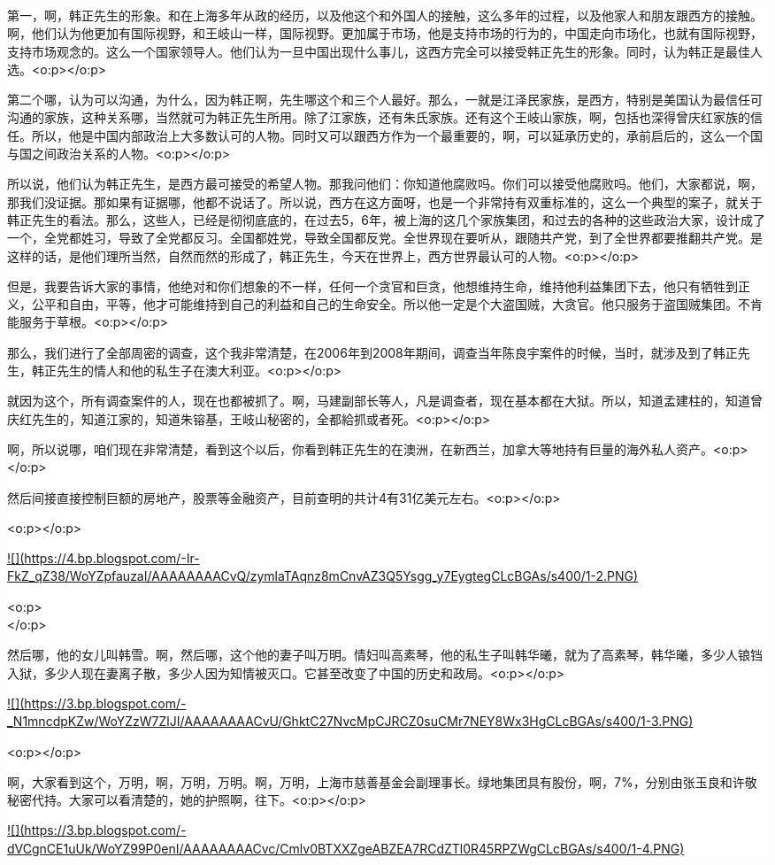 
第一，啊，韩正先生的形象。和在上海多年从政的经历，以及他这个和外国人的接触，这么多年的过程，以及他家人和朋友跟西方的接触。啊，他们认为他更加有国际视野，和王岐山一样，国际视野。更加属于市场，他是支持市场的行为的，中国走向市场化，也就有国际视野，支持市场观念的。这么一个国家领导人。他们认为一旦中国出现什么事儿，这西方完全可以接受韩正先生的形象。同时，认为韩正是最佳人选。<o:p></o:p>



第二个哪，认为可以沟通，为什么，因为韩正啊，先生哪这个和三个人最好。那么，一就是江泽民家族，是西方，特别是美国认为最信任可沟通的家族，这种关系哪，当然就可为韩正先生所用。除了江家族，还有朱氏家族。还有这个王岐山家族，啊，包括也深得曾庆红家族的信任。所以，他是中国内部政治上大多数认可的人物。同时又可以跟西方作为一个最重要的，啊，可以延承历史的，承前启后的，这么一个国与国之间政治关系的人物。<o:p></o:p>



所以说，他们认为韩正先生，是西方最可接受的希望人物。那我问他们：你知道他腐败吗。你们可以接受他腐败吗。他们，大家都说，啊，那我们没证据。那如果有证据哪，他都不说话了。所以说，西方在这方面呀，也是一个非常持有双重标准的，这么一个典型的案子，就关于韩正先生的看法。那么，这些人，已经是彻彻底底的，在过去5，6年，被上海的这几个家族集团，和过去的各种的这些政治大家，设计成了一个，全党都姓习，导致了全党都反习。全国都姓党，导致全国都反党。全世界现在要听从，跟随共产党，到了全世界都要推翻共产党。是这样的话，是他们理所当然，自然而然的形成了，韩正先生，今天在世界上，西方世界最认可的人物。<o:p></o:p>



但是，我要告诉大家的事情，他绝对和你们想象的不一样，任何一个贪官和巨贪，他想维持生命，维持他利益集团下去，他只有牺牲到正义，公平和自由，平等，他才可能维持到自己的利益和自己的生命安全。所以他一定是个大盗国贼，大贪官。他只服务于盗国贼集团。不肯能服务于草根。<o:p></o:p>



那么，我们进行了全部周密的调查，这个我非常清楚，在2006年到2008年期间，调查当年陈良宇案件的时候，当时，就涉及到了韩正先生，韩正先生的情人和他的私生子在澳大利亚。<o:p></o:p>



就因为这个，所有调查案件的人，现在也都被抓了。啊，马建副部长等人，凡是调查者，现在基本都在大狱。所以，知道孟建柱的，知道曾庆红先生的，知道江家的，知道朱镕基，王岐山秘密的，全都給抓或者死。<o:p></o:p>



啊，所以说哪，咱们现在非常清楚，看到这个以后，你看到韩正先生的在澳洲，在新西兰，加拿大等地持有巨量的海外私人资产。<o:p></o:p>

然后间接直接控制巨额的房地产，股票等金融资产，目前查明的共计4有31亿美元左右。<o:p></o:p>



<o:p></o:p>

[!\[\](https://4.bp.blogspot.com/-Ir-FkZ_qZ38/WoYZpfauzaI/AAAAAAAACvQ/zymlaTAqnz8mCnvAZ3Q5Ysgg_y7EygtegCLcBGAs/s400/1-2.PNG)](https://4.bp.blogspot.com/-Ir-FkZ_qZ38/WoYZpfauzaI/AAAAAAAACvQ/zymlaTAqnz8mCnvAZ3Q5Ysgg_y7EygtegCLcBGAs/s1600/1-2.PNG)

<o:p><br></o:p>



然后哪，他的女儿叫韩雪。啊，然后哪，这个他的妻子叫万明。情妇叫高素琴，他的私生子叫韩华曦，就为了高素琴，韩华曦，多少人锒铛入狱，多少人现在妻离子散，多少人因为知情被灭口。它甚至改变了中国的历史和政局。<o:p></o:p>



[!\[\](https://3.bp.blogspot.com/-_N1mncdpKZw/WoYZzW7ZlJI/AAAAAAAACvU/GhktC27NvcMpCJRCZ0suCMr7NEY8Wx3HgCLcBGAs/s400/1-3.PNG)](https://3.bp.blogspot.com/-_N1mncdpKZw/WoYZzW7ZlJI/AAAAAAAACvU/GhktC27NvcMpCJRCZ0suCMr7NEY8Wx3HgCLcBGAs/s1600/1-3.PNG)





<o:p></o:p>

啊，大家看到这个，万明，啊，万明，万明。啊，万明，上海市慈善基金会副理事长。绿地集团具有股份，啊，7%，分别由张玉良和许敬秘密代持。大家可以看清楚的，她的护照啊，往下。<o:p></o:p>



[!\[\](https://3.bp.blogspot.com/-dVCgnCE1uUk/WoYZ99P0enI/AAAAAAAACvc/Cmlv0BTXXZgeABZEA7RCdZTl0R45RPZWgCLcBGAs/s400/1-4.PNG)](https://3.bp.blogspot.com/-dVCgnCE1uUk/WoYZ99P0enI/AAAAAAAACvc/Cmlv0BTXXZgeABZEA7RCdZTl0R45RPZWgCLcBGAs/s1600/1-4.PNG)
